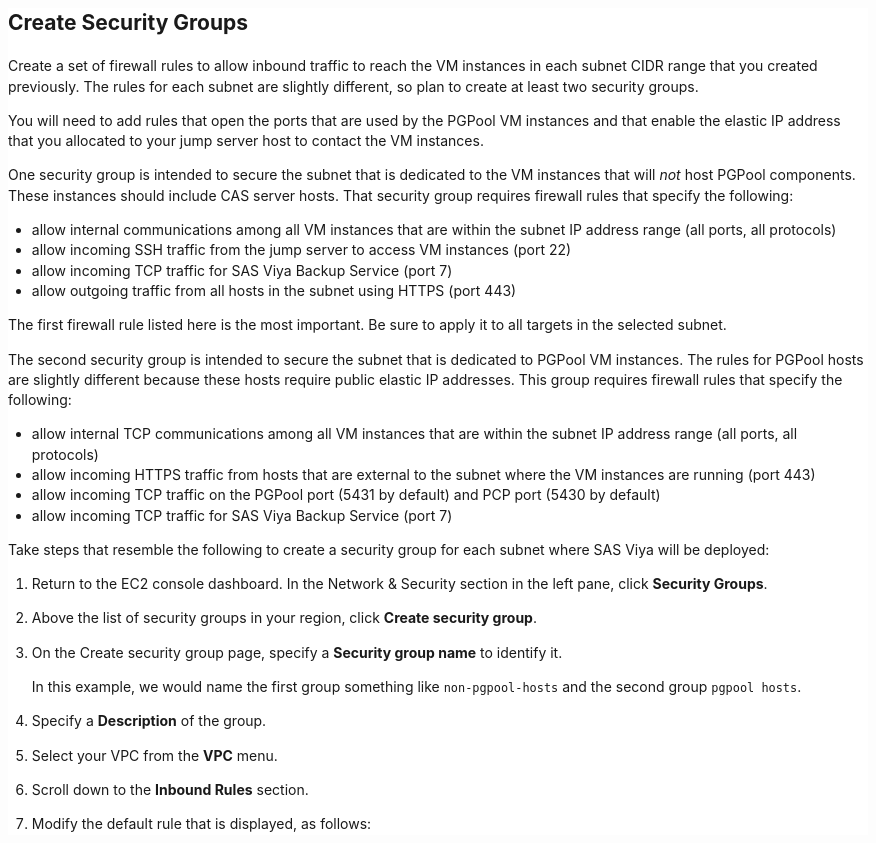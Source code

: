 ## Create Security Groups

Create a set of firewall rules to allow inbound traffic to reach the VM
instances in each subnet CIDR range that you created previously. The rules for
each subnet are slightly different, so plan to create at least two security
groups.

You will need to add rules that open the ports that are used by the PGPool VM
instances and that enable the elastic IP address that you allocated to your jump
server host to contact the VM instances.

One security group is intended to secure the subnet that is dedicated to the VM
instances that will _not_ host PGPool components. These instances should include
CAS server hosts. That security group requires firewall rules that specify the
following:

- allow internal communications among all VM instances that are within the
  subnet IP address range (all ports, all protocols)
- allow incoming SSH traffic from the jump server to access VM instances
  (port 22)
- allow incoming TCP traffic for SAS Viya Backup Service (port 7)
- allow outgoing traffic from all hosts in the subnet using HTTPS (port 443)

The first firewall rule listed here is the most important. Be sure to apply it
to all targets in the selected subnet.

The second security group is intended to secure the subnet that is dedicated to
PGPool VM instances. The rules for PGPool hosts are slightly different because
these hosts require public elastic IP addresses. This group requires firewall
rules that specify the following:

- allow internal TCP communications among all VM instances that are within the
  subnet IP address range (all ports, all protocols)
- allow incoming HTTPS traffic from hosts that are external to the subnet where
  the VM instances are running (port 443)
- allow incoming TCP traffic on the PGPool port (5431 by default) and PCP port
  (5430 by default)
- allow incoming TCP traffic for SAS Viya Backup Service (port 7)

Take steps that resemble the following to create a security group for each
subnet where SAS Viya will be deployed:

1. Return to the EC2 console dashboard. In the Network & Security section in the
   left pane, click **Security Groups**.
1. Above the list of security groups in your region, click **Create security
   group**.
1. On the Create security group page, specify a **Security group name** to
   identify it.

   In this example, we would name the first group something like
   `non-pgpool-hosts` and the second group `pgpool hosts`.

1. Specify a **Description** of the group.
1. Select your VPC from the **VPC** menu.
1. Scroll down to the **Inbound Rules** section.
1. Modify the default rule that is displayed, as follows:
